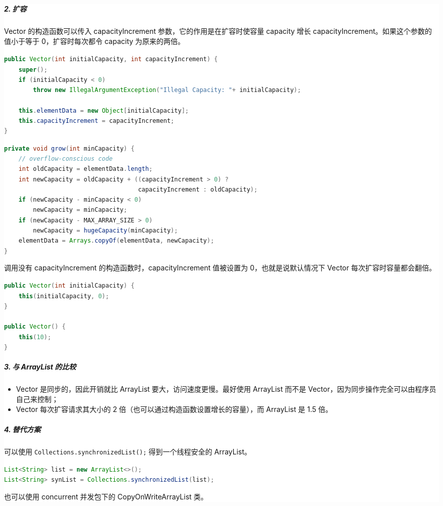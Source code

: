##### 2. 扩容

Vector 的构造函数可以传入 capacityIncrement 参数，它的作用是在扩容时使容量 capacity 增长 capacityIncrement。如果这个参数的值小于等于 0，扩容时每次都令 capacity 为原来的两倍。

```java
public Vector(int initialCapacity, int capacityIncrement) {
    super();
    if (initialCapacity < 0)
        throw new IllegalArgumentException("Illegal Capacity: "+ initialCapacity);
    
    this.elementData = new Object[initialCapacity];
    this.capacityIncrement = capacityIncrement;
}
```

```java
private void grow(int minCapacity) {
    // overflow-conscious code
    int oldCapacity = elementData.length;
    int newCapacity = oldCapacity + ((capacityIncrement > 0) ? 
                                     capacityIncrement : oldCapacity);
    if (newCapacity - minCapacity < 0)
        newCapacity = minCapacity;
    if (newCapacity - MAX_ARRAY_SIZE > 0)
        newCapacity = hugeCapacity(minCapacity);
    elementData = Arrays.copyOf(elementData, newCapacity);
}
```

调用没有 capacityIncrement 的构造函数时，capacityIncrement 值被设置为 0，也就是说默认情况下 Vector 每次扩容时容量都会翻倍。

```java
public Vector(int initialCapacity) {
    this(initialCapacity, 0);
}

public Vector() {
    this(10);
}
```

##### 3. 与 ArrayList 的比较

- Vector 是同步的，因此开销就比 ArrayList 要大，访问速度更慢。最好使用 ArrayList 而不是 Vector，因为同步操作完全可以由程序员自己来控制；
- Vector 每次扩容请求其大小的 2 倍（也可以通过构造函数设置增长的容量），而 ArrayList 是 1.5 倍。

##### 4. 替代方案

可以使用 `Collections.synchronizedList();` 得到一个线程安全的 ArrayList。

```java
List<String> list = new ArrayList<>();
List<String> synList = Collections.synchronizedList(list);
```

也可以使用 concurrent 并发包下的 CopyOnWriteArrayList 类。
